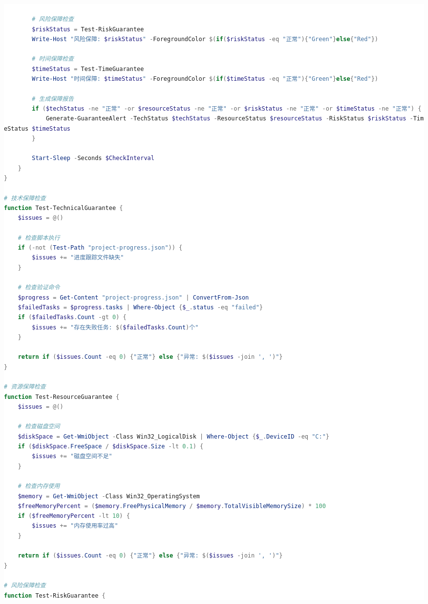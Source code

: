 ```powershell
        
        # 风险保障检查
        $riskStatus = Test-RiskGuarantee
        Write-Host "风险保障: $riskStatus" -ForegroundColor $(if($riskStatus -eq "正常"){"Green"}else{"Red"})
        
        # 时间保障检查
        $timeStatus = Test-TimeGuarantee
        Write-Host "时间保障: $timeStatus" -ForegroundColor $(if($timeStatus -eq "正常"){"Green"}else{"Red"})
        
        # 生成保障报告
        if ($techStatus -ne "正常" -or $resourceStatus -ne "正常" -or $riskStatus -ne "正常" -or $timeStatus -ne "正常") {
            Generate-GuaranteeAlert -TechStatus $techStatus -ResourceStatus $resourceStatus -RiskStatus $riskStatus -TimeStatus $timeStatus
        }
        
        Start-Sleep -Seconds $CheckInterval
    }
}

# 技术保障检查
function Test-TechnicalGuarantee {
    $issues = @()
    
    # 检查脚本执行
    if (-not (Test-Path "project-progress.json")) {
        $issues += "进度跟踪文件缺失"
    }
    
    # 检查验证命令
    $progress = Get-Content "project-progress.json" | ConvertFrom-Json
    $failedTasks = $progress.tasks | Where-Object {$_.status -eq "failed"}
    if ($failedTasks.Count -gt 0) {
        $issues += "存在失败任务: $($failedTasks.Count)个"
    }
    
    return if ($issues.Count -eq 0) {"正常"} else {"异常: $($issues -join ', ')"}
}

# 资源保障检查
function Test-ResourceGuarantee {
    $issues = @()
    
    # 检查磁盘空间
    $diskSpace = Get-WmiObject -Class Win32_LogicalDisk | Where-Object {$_.DeviceID -eq "C:"}
    if ($diskSpace.FreeSpace / $diskSpace.Size -lt 0.1) {
        $issues += "磁盘空间不足"
    }
    
    # 检查内存使用
    $memory = Get-WmiObject -Class Win32_OperatingSystem
    $freeMemoryPercent = ($memory.FreePhysicalMemory / $memory.TotalVisibleMemorySize) * 100
    if ($freeMemoryPercent -lt 10) {
        $issues += "内存使用率过高"
    }
    
    return if ($issues.Count -eq 0) {"正常"} else {"异常: $($issues -join ', ')"}
}

# 风险保障检查
function Test-RiskGuarantee {
```